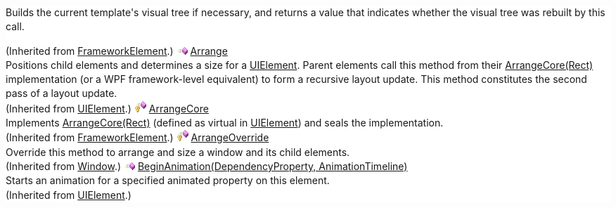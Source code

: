 Builds the current template&#39;s visual tree if necessary, and returns a value that indicates whether the visual tree was rebuilt by this call.
</div>
(Inherited from <a href="http://msdn2.microsoft.com/en-us/library/ms602714" data-raw-source="[FrameworkElement](http://msdn2.microsoft.com/en-us/library/ms602714)">FrameworkElement</a>.)</td>
</tr>
<tr class="even">
<td><img src="/patterns-practices/reference/images/public-method.gif" alt="Public method"/></td>
<td><a href="http://msdn2.microsoft.com/en-us/library/ms598904" data-raw-source="[Arrange](http://msdn2.microsoft.com/en-us/library/ms598904)">Arrange</a></td>
<td><div class="summary">
Positions child elements and determines a size for a <a href="http://msdn2.microsoft.com/en-us/library/ms590078" data-raw-source="[UIElement](http://msdn2.microsoft.com/en-us/library/ms590078)">UIElement</a>. Parent elements call this method from their <a href="http://msdn2.microsoft.com/en-us/library/ms598903" data-raw-source="[ArrangeCore(Rect)](http://msdn2.microsoft.com/en-us/library/ms598903)">ArrangeCore(Rect)</a> implementation (or a WPF framework-level equivalent) to form a recursive layout update. This method constitutes the second pass of a layout update.
</div>
(Inherited from <a href="http://msdn2.microsoft.com/en-us/library/ms590078" data-raw-source="[UIElement](http://msdn2.microsoft.com/en-us/library/ms590078)">UIElement</a>.)</td>
</tr>
<tr class="odd">
<td><img src="/patterns-practices/reference/images/protmethod.gif" alt="Protected method"/></td>
<td><a href="http://msdn2.microsoft.com/en-us/library/ms598095" data-raw-source="[ArrangeCore](http://msdn2.microsoft.com/en-us/library/ms598095)">ArrangeCore</a></td>
<td><div class="summary">
Implements <a href="http://msdn2.microsoft.com/en-us/library/ms598903" data-raw-source="[ArrangeCore(Rect)](http://msdn2.microsoft.com/en-us/library/ms598903)">ArrangeCore(Rect)</a> (defined as virtual in <a href="http://msdn2.microsoft.com/en-us/library/ms590078" data-raw-source="[UIElement](http://msdn2.microsoft.com/en-us/library/ms590078)">UIElement</a>) and seals the implementation.
</div>
(Inherited from <a href="http://msdn2.microsoft.com/en-us/library/ms602714" data-raw-source="[FrameworkElement](http://msdn2.microsoft.com/en-us/library/ms602714)">FrameworkElement</a>.)</td>
</tr>
<tr class="even">
<td><img src="/patterns-practices/reference/images/protmethod.gif" alt="Protected method"/></td>
<td><a href="http://msdn2.microsoft.com/en-us/library/ms599696" data-raw-source="[ArrangeOverride](http://msdn2.microsoft.com/en-us/library/ms599696)">ArrangeOverride</a></td>
<td><div class="summary">
Override this method to arrange and size a window and its child elements.
</div>
(Inherited from <a href="http://msdn2.microsoft.com/en-us/library/ms590112" data-raw-source="[Window](http://msdn2.microsoft.com/en-us/library/ms590112)">Window</a>.)</td>
</tr>
<tr class="odd">
<td><img src="/patterns-practices/reference/images/public-method.gif" alt="Public method"/></td>
<td><a href="http://msdn2.microsoft.com/en-us/library/ms598906" data-raw-source="[BeginAnimation(DependencyProperty, AnimationTimeline)](http://msdn2.microsoft.com/en-us/library/ms598906)">BeginAnimation(DependencyProperty, AnimationTimeline)</a></td>
<td><div class="summary">
Starts an animation for a specified animated property on this element.
</div>
(Inherited from <a href="http://msdn2.microsoft.com/en-us/library/ms590078" data-raw-source="[UIElement](http://msdn2.microsoft.com/en-us/library/ms590078)">UIElement</a>.)</td>
</tr>
<tr class="even">